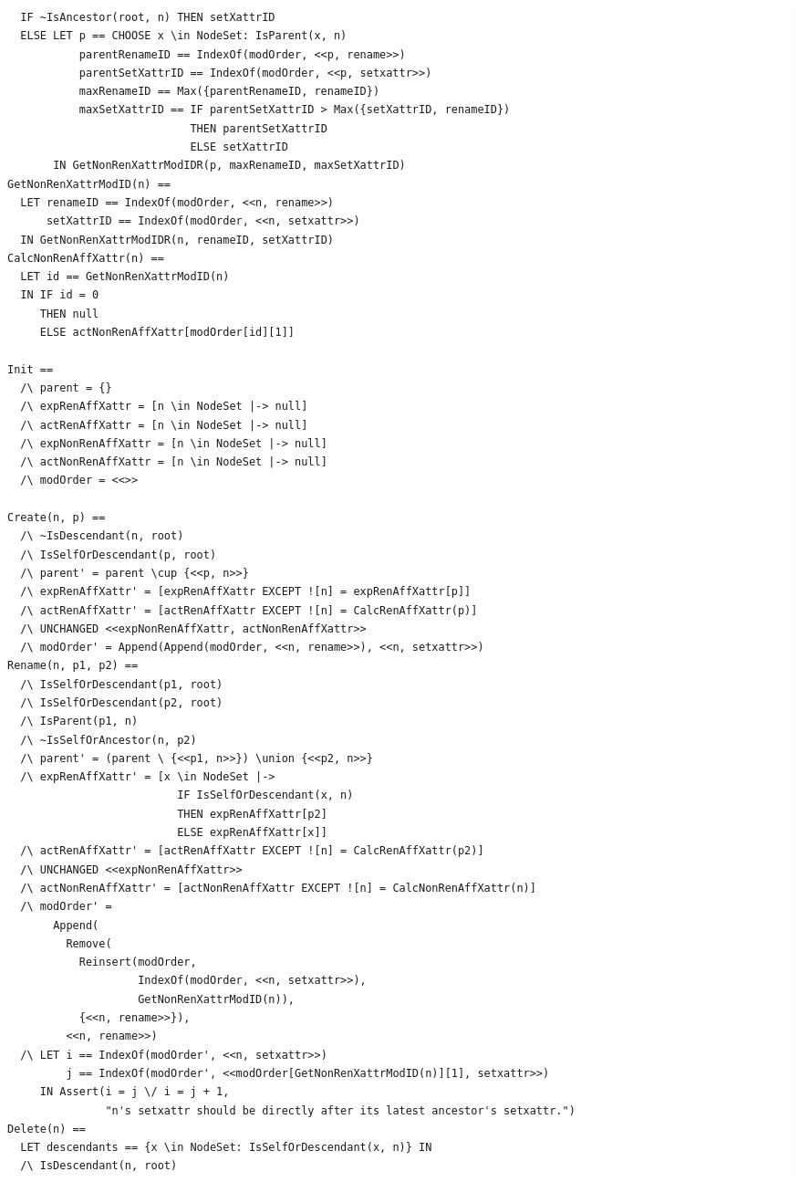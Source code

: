 ```tla
  IF ~IsAncestor(root, n) THEN setXattrID
  ELSE LET p == CHOOSE x \in NodeSet: IsParent(x, n)
           parentRenameID == IndexOf(modOrder, <<p, rename>>)
           parentSetXattrID == IndexOf(modOrder, <<p, setxattr>>)
           maxRenameID == Max({parentRenameID, renameID})
           maxSetXattrID == IF parentSetXattrID > Max({setXattrID, renameID})
                            THEN parentSetXattrID
                            ELSE setXattrID
       IN GetNonRenXattrModIDR(p, maxRenameID, maxSetXattrID)
GetNonRenXattrModID(n) ==
  LET renameID == IndexOf(modOrder, <<n, rename>>)
      setXattrID == IndexOf(modOrder, <<n, setxattr>>)
  IN GetNonRenXattrModIDR(n, renameID, setXattrID)
CalcNonRenAffXattr(n) ==
  LET id == GetNonRenXattrModID(n)
  IN IF id = 0
     THEN null
     ELSE actNonRenAffXattr[modOrder[id][1]]

Init ==
  /\ parent = {}
  /\ expRenAffXattr = [n \in NodeSet |-> null]
  /\ actRenAffXattr = [n \in NodeSet |-> null]
  /\ expNonRenAffXattr = [n \in NodeSet |-> null]
  /\ actNonRenAffXattr = [n \in NodeSet |-> null]
  /\ modOrder = <<>>

Create(n, p) ==
  /\ ~IsDescendant(n, root)
  /\ IsSelfOrDescendant(p, root)
  /\ parent' = parent \cup {<<p, n>>}
  /\ expRenAffXattr' = [expRenAffXattr EXCEPT ![n] = expRenAffXattr[p]]
  /\ actRenAffXattr' = [actRenAffXattr EXCEPT ![n] = CalcRenAffXattr(p)]
  /\ UNCHANGED <<expNonRenAffXattr, actNonRenAffXattr>>
  /\ modOrder' = Append(Append(modOrder, <<n, rename>>), <<n, setxattr>>)
Rename(n, p1, p2) ==
  /\ IsSelfOrDescendant(p1, root)
  /\ IsSelfOrDescendant(p2, root)
  /\ IsParent(p1, n)
  /\ ~IsSelfOrAncestor(n, p2)
  /\ parent' = (parent \ {<<p1, n>>}) \union {<<p2, n>>}
  /\ expRenAffXattr' = [x \in NodeSet |->
                          IF IsSelfOrDescendant(x, n)
                          THEN expRenAffXattr[p2]
                          ELSE expRenAffXattr[x]]
  /\ actRenAffXattr' = [actRenAffXattr EXCEPT ![n] = CalcRenAffXattr(p2)]
  /\ UNCHANGED <<expNonRenAffXattr>>
  /\ actNonRenAffXattr' = [actNonRenAffXattr EXCEPT ![n] = CalcNonRenAffXattr(n)]
  /\ modOrder' =
       Append(
         Remove(
           Reinsert(modOrder,
                    IndexOf(modOrder, <<n, setxattr>>),
                    GetNonRenXattrModID(n)),
           {<<n, rename>>}),
         <<n, rename>>)
  /\ LET i == IndexOf(modOrder', <<n, setxattr>>)
         j == IndexOf(modOrder', <<modOrder[GetNonRenXattrModID(n)][1], setxattr>>)
     IN Assert(i = j \/ i = j + 1,
               "n's setxattr should be directly after its latest ancestor's setxattr.")
Delete(n) ==
  LET descendants == {x \in NodeSet: IsSelfOrDescendant(x, n)} IN
  /\ IsDescendant(n, root)
```